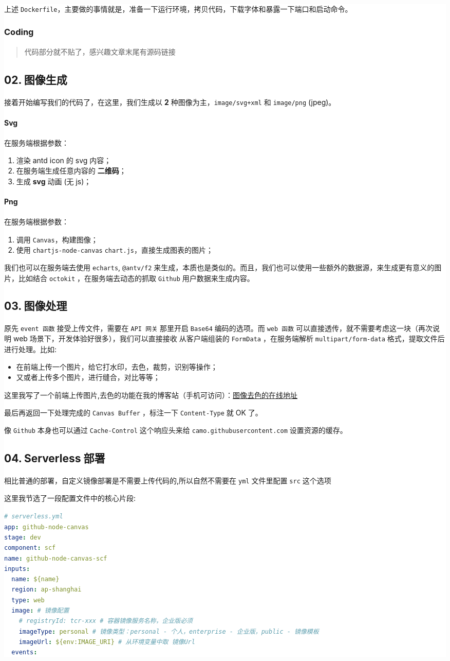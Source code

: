 上述 `Dockerfile`，主要做的事情就是，准备一下运行环境，拷贝代码，下载字体和暴露一下端口和启动命令。



### Coding

> 代码部分就不贴了，感兴趣文章末尾有源码链接



## 02. 图像生成

接着开始编写我们的代码了，在这里，我们生成以 **2** 种图像为主，`image/svg+xml` 和 `image/png` (jpeg)。

#### Svg

在服务端根据参数：

1. 渲染 antd icon 的 svg 内容；
2. 在服务端生成任意内容的 **二维码**；
3. 生成 **svg** 动画 (无 js)；

#### Png

在服务端根据参数：

1. 调用 `Canvas`，构建图像；
2. 使用 `chartjs-node-canvas` `chart.js`，直接生成图表的图片；

我们也可以在服务端去使用 `echarts`, `@antv/f2` 来生成，本质也是类似的。而且，我们也可以使用一些额外的数据源，来生成更有意义的图片，比如结合 `octokit` ，在服务端去动态的抓取 `Github` 用户数据来生成内容。



## 03. 图像处理

原先 `event 函数` 接受上传文件，需要在 `API 网关` 那里开启 `Base64` 编码的选项。而 `web 函数` 可以直接透传，就不需要考虑这一块（再次说明 web 场景下，开发体验好很多），我们可以直接接收 从客户端组装的 `FormData` ，在服务端解析 `multipart/form-data` 格式，提取文件后进行处理。比如:

- 在前端上传一个图片，给它打水印，去色，裁剪，识别等操作；
- 又或者上传多个图片，进行缝合，对比等等；

这里我写了一个前端上传图片,去色的功能在我的博客站（手机可访问）：[图像去色的在线地址](https://www.icebreaker.top/demos/serverless-canvas)

最后再返回一下处理完成的 `Canvas Buffer` ，标注一下 `Content-Type` 就 OK 了。



像 `Github` 本身也可以通过 `Cache-Control` 这个响应头来给 `camo.githubusercontent.com` 设置资源的缓存。



## 04. Serverless 部署

相比普通的部署，自定义镜像部署是不需要上传代码的,所以自然不需要在 `yml` 文件里配置 `src` 这个选项

这里我节选了一段配置文件中的核心片段:

```yaml
# serverless.yml
app: github-node-canvas
stage: dev
component: scf
name: github-node-canvas-scf
inputs:
  name: ${name}
  region: ap-shanghai
  type: web
  image: # 镜像配置
    # registryId: tcr-xxx # 容器镜像服务名称，企业版必须
    imageType: personal # 镜像类型：personal - 个人，enterprise - 企业版，public - 镜像模板
    imageUrl: ${env:IMAGE_URI} # 从环境变量中取 镜像Url
  events:
```